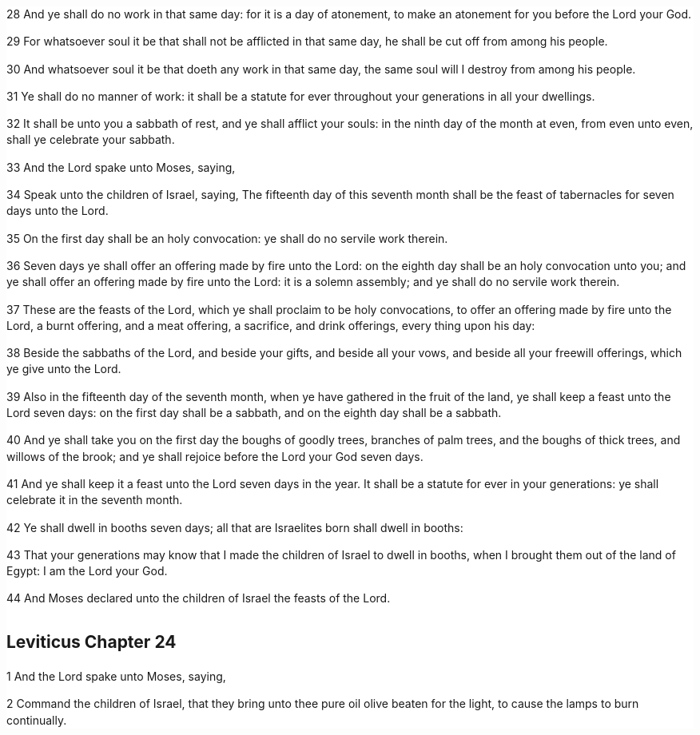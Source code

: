 28 And ye shall do no work in that same day: for it is a day of atonement, to make an atonement for you before the Lord your God.

29 For whatsoever soul it be that shall not be afflicted in that same day, he shall be cut off from among his people.

30 And whatsoever soul it be that doeth any work in that same day, the same soul will I destroy from among his people.

31 Ye shall do no manner of work: it shall be a statute for ever throughout your generations in all your dwellings.

32 It shall be unto you a sabbath of rest, and ye shall afflict your souls: in the ninth day of the month at even, from even unto even, shall ye celebrate your sabbath.

33 And the Lord spake unto Moses, saying,

34 Speak unto the children of Israel, saying, The fifteenth day of this seventh month shall be the feast of tabernacles for seven days unto the Lord.

35 On the first day shall be an holy convocation: ye shall do no servile work therein.

36 Seven days ye shall offer an offering made by fire unto the Lord: on the eighth day shall be an holy convocation unto you; and ye shall offer an offering made by fire unto the Lord: it is a solemn assembly; and ye shall do no servile work therein.

37 These are the feasts of the Lord, which ye shall proclaim to be holy convocations, to offer an offering made by fire unto the Lord, a burnt offering, and a meat offering, a sacrifice, and drink offerings, every thing upon his day:

38 Beside the sabbaths of the Lord, and beside your gifts, and beside all your vows, and beside all your freewill offerings, which ye give unto the Lord.

39 Also in the fifteenth day of the seventh month, when ye have gathered in the fruit of the land, ye shall keep a feast unto the Lord seven days: on the first day shall be a sabbath, and on the eighth day shall be a sabbath.

40 And ye shall take you on the first day the boughs of goodly trees, branches of palm trees, and the boughs of thick trees, and willows of the brook; and ye shall rejoice before the Lord your God seven days.

41 And ye shall keep it a feast unto the Lord seven days in the year. It shall be a statute for ever in your generations: ye shall celebrate it in the seventh month.

42 Ye shall dwell in booths seven days; all that are Israelites born shall dwell in booths:

43 That your generations may know that I made the children of Israel to dwell in booths, when I brought them out of the land of Egypt: I am the Lord your God.

44 And Moses declared unto the children of Israel the feasts of the Lord.


## Leviticus Chapter 24

1 And the Lord spake unto Moses, saying,

2 Command the children of Israel, that they bring unto thee pure oil olive beaten for the light, to cause the lamps to burn continually.
